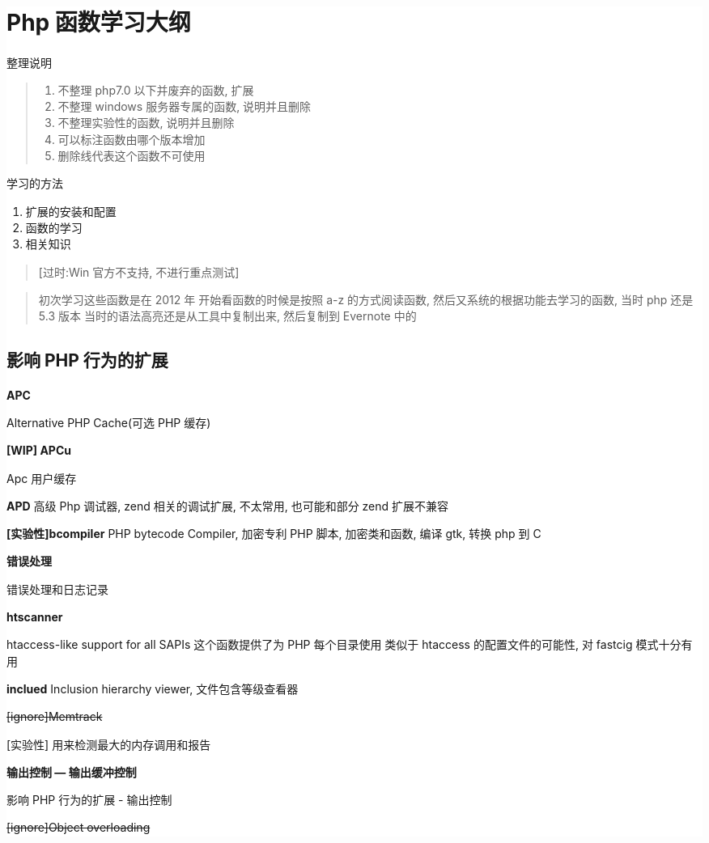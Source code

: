 # Php 函数学习大纲

整理说明

> 1. 不整理 php7.0 以下并废弃的函数, 扩展
> 1. 不整理 windows 服务器专属的函数, 说明并且删除
> 1. 不整理实验性的函数, 说明并且删除
> 1. 可以标注函数由哪个版本增加
> 1. 删除线代表这个函数不可使用

学习的方法

1. 扩展的安装和配置
1. 函数的学习
1. 相关知识

> [过时:Win 官方不支持, 不进行重点测试]

> 初次学习这些函数是在 2012 年
> 开始看函数的时候是按照 a-z 的方式阅读函数, 然后又系统的根据功能去学习的函数, 当时 php 还是 5.3 版本
> 当时的语法高亮还是从工具中复制出来, 然后复制到 Evernote 中的

## 影响 PHP 行为的扩展

**APC**

Alternative PHP Cache(可选 PHP 缓存)

**[WIP] APCu**

Apc 用户缓存

**APD**
高级 Php 调试器, zend 相关的调试扩展, 不太常用, 也可能和部分 zend 扩展不兼容

**[实验性]bcompiler**
PHP bytecode Compiler, 加密专利 PHP 脚本, 加密类和函数, 编译 gtk, 转换 php 到 C

**错误处理**

错误处理和日志记录

**htscanner**

htaccess-like support for all SAPIs
这个函数提供了为 PHP 每个目录使用 类似于 htaccess 的配置文件的可能性, 对 fastcig 模式十分有用

**inclued**
Inclusion hierarchy viewer, 文件包含等级查看器

~~[ignore]Memtrack~~

[实验性] 用来检测最大的内存调用和报告

**输出控制 — 输出缓冲控制**

影响 PHP 行为的扩展 - 输出控制

~~[ignore]Object overloading~~
